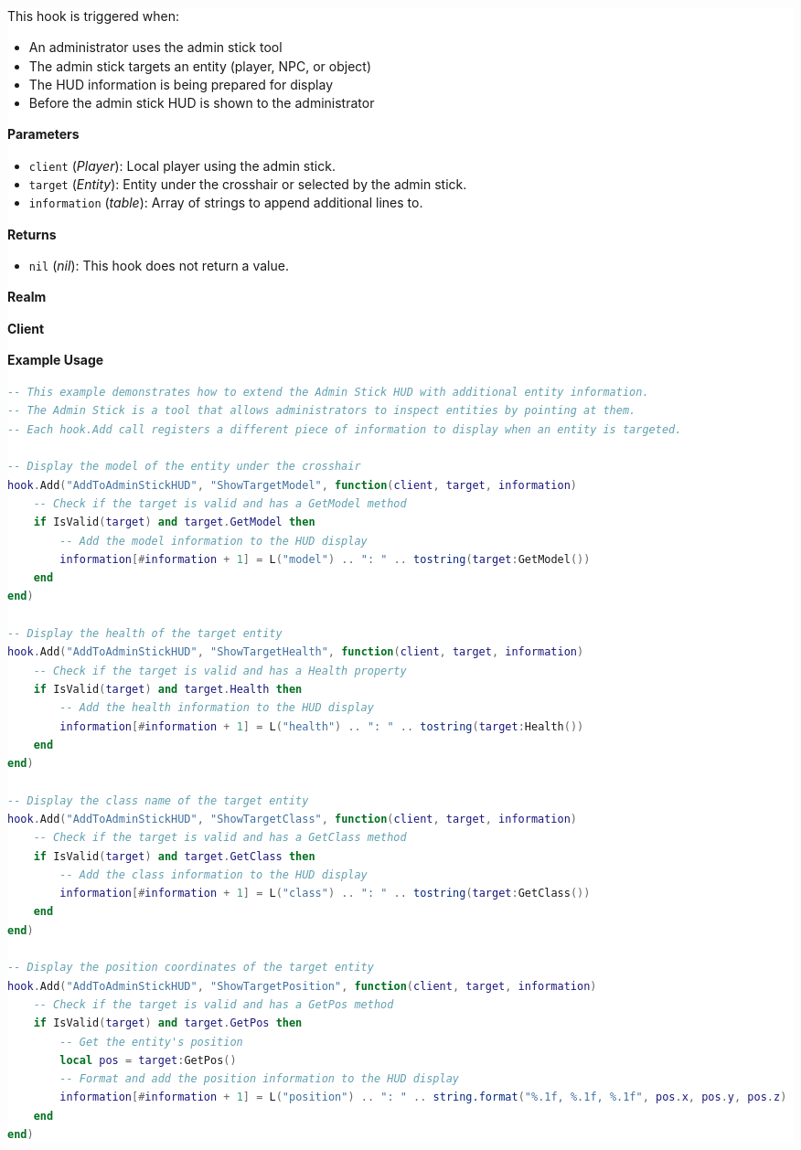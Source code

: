 This hook is triggered when:
- An administrator uses the admin stick tool
- The admin stick targets an entity (player, NPC, or object)
- The HUD information is being prepared for display
- Before the admin stick HUD is shown to the administrator

**Parameters**

* `client` (*Player*): Local player using the admin stick.
* `target` (*Entity*): Entity under the crosshair or selected by the admin stick.
* `information` (*table*): Array of strings to append additional lines to.

**Returns**

* `nil` (*nil*): This hook does not return a value.

**Realm**

**Client**

**Example Usage**

```lua
-- This example demonstrates how to extend the Admin Stick HUD with additional entity information.
-- The Admin Stick is a tool that allows administrators to inspect entities by pointing at them.
-- Each hook.Add call registers a different piece of information to display when an entity is targeted.

-- Display the model of the entity under the crosshair
hook.Add("AddToAdminStickHUD", "ShowTargetModel", function(client, target, information)
    -- Check if the target is valid and has a GetModel method
    if IsValid(target) and target.GetModel then
        -- Add the model information to the HUD display
        information[#information + 1] = L("model") .. ": " .. tostring(target:GetModel())
    end
end)

-- Display the health of the target entity
hook.Add("AddToAdminStickHUD", "ShowTargetHealth", function(client, target, information)
    -- Check if the target is valid and has a Health property
    if IsValid(target) and target.Health then
        -- Add the health information to the HUD display
        information[#information + 1] = L("health") .. ": " .. tostring(target:Health())
    end
end)

-- Display the class name of the target entity
hook.Add("AddToAdminStickHUD", "ShowTargetClass", function(client, target, information)
    -- Check if the target is valid and has a GetClass method
    if IsValid(target) and target.GetClass then
        -- Add the class information to the HUD display
        information[#information + 1] = L("class") .. ": " .. tostring(target:GetClass())
    end
end)

-- Display the position coordinates of the target entity
hook.Add("AddToAdminStickHUD", "ShowTargetPosition", function(client, target, information)
    -- Check if the target is valid and has a GetPos method
    if IsValid(target) and target.GetPos then
        -- Get the entity's position
        local pos = target:GetPos()
        -- Format and add the position information to the HUD display
        information[#information + 1] = L("position") .. ": " .. string.format("%.1f, %.1f, %.1f", pos.x, pos.y, pos.z)
    end
end)
```
